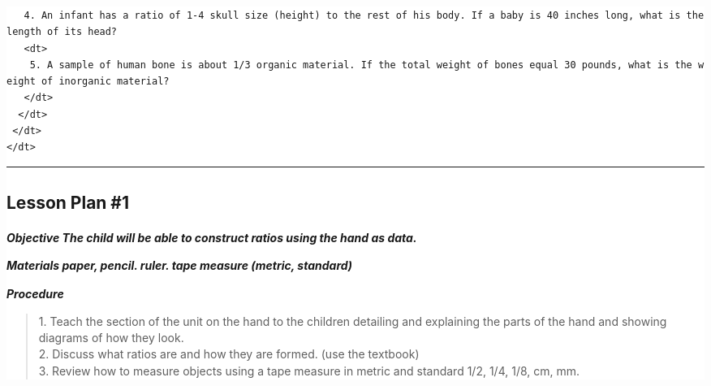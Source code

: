        4. An infant has a ratio of 1-4 skull size (height) to the rest of his body. If a baby is 40 inches long, what is the length of its head?
       <dt>
        5. A sample of human bone is about 1/3 organic material. If the total weight of bones equal 30 pounds, what is the weight of inorganic material?
       </dt>
      </dt>
     </dt>
    </dt>
   </dt>
  </dl>
 </blockquote>
 <hr/>
 <h2>
  Lesson Plan #1
 </h2>
 <p>
  <b>
   <i>
    <i>
     <b>
      Objective
     </b>
    </i>
    The child will be able to construct ratios using the hand as data.
   </i>
  </b>
  <br/>
 </p>
 <p>
  <b>
   <i>
    <i>
     <b>
      Materials
     </b>
    </i>
    paper, pencil. ruler. tape measure (metric, standard)
   </i>
  </b>
  <br/>
 </p>
 <p>
  <b>
   <i>
    <i>
     <b>
      Procedure
     </b>
    </i>
   </i>
  </b>
  <br/>
 </p>
 <blockquote>
  <dl>
   <dt>
    1. Teach the section of the unit on the hand to the children detailing and explaining the parts of the hand and showing diagrams of how they look.
    <dt>
     2. Discuss what ratios are and how they are formed. (use the textbook)
     <dt>
      3. Review how to measure objects using a tape measure in metric and standard 1/2, 1/4, 1/8, cm, mm.
      <dt>